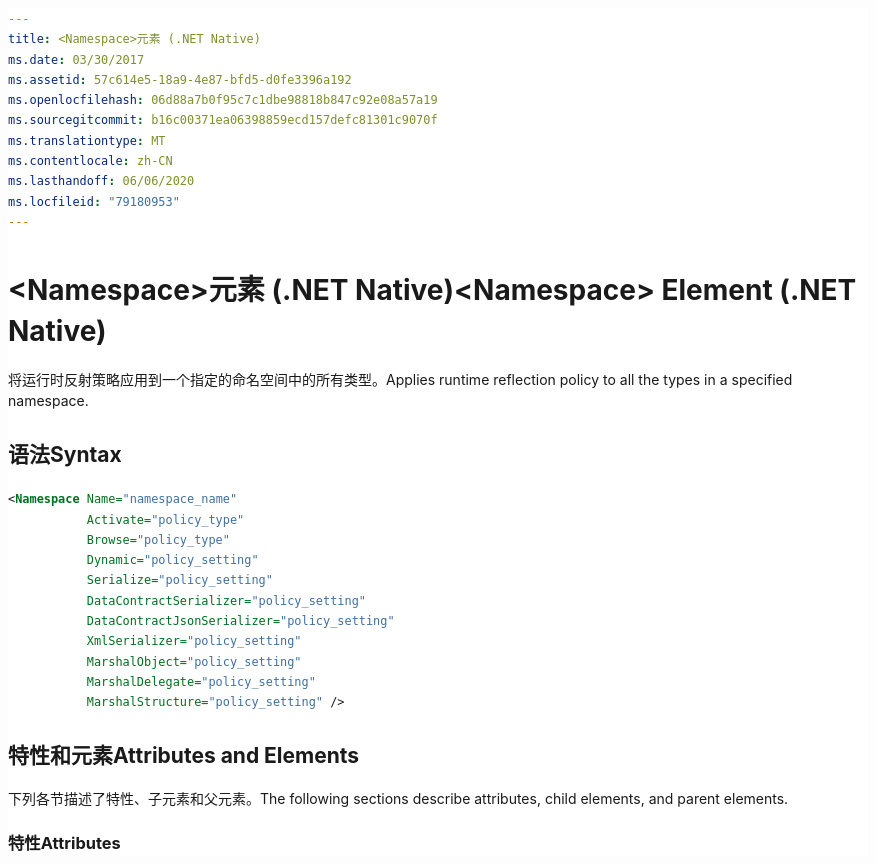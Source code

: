 ```yaml
---
title: <Namespace>元素 (.NET Native)
ms.date: 03/30/2017
ms.assetid: 57c614e5-18a9-4e87-bfd5-d0fe3396a192
ms.openlocfilehash: 06d88a7b0f95c7c1dbe98818b847c92e08a57a19
ms.sourcegitcommit: b16c00371ea06398859ecd157defc81301c9070f
ms.translationtype: MT
ms.contentlocale: zh-CN
ms.lasthandoff: 06/06/2020
ms.locfileid: "79180953"
---
```

# <a name="namespace-element-net-native"></a><span data-ttu-id="95c28-102">\<Namespace>元素 (.NET Native)</span><span class="sxs-lookup"><span data-stu-id="95c28-102">\<Namespace> Element (.NET Native)</span></span>
<span data-ttu-id="95c28-103">将运行时反射策略应用到一个指定的命名空间中的所有类型。</span><span class="sxs-lookup"><span data-stu-id="95c28-103">Applies runtime reflection policy to all the types in a specified namespace.</span></span>  
  
## <a name="syntax"></a><span data-ttu-id="95c28-104">语法</span><span class="sxs-lookup"><span data-stu-id="95c28-104">Syntax</span></span>  
  
```xml  
<Namespace Name="namespace_name"
           Activate="policy_type"
           Browse="policy_type"  
           Dynamic="policy_setting"  
           Serialize="policy_setting"  
           DataContractSerializer="policy_setting"  
           DataContractJsonSerializer="policy_setting"  
           XmlSerializer="policy_setting"  
           MarshalObject="policy_setting"  
           MarshalDelegate="policy_setting"  
           MarshalStructure="policy_setting" />  
```  
  
## <a name="attributes-and-elements"></a><span data-ttu-id="95c28-105">特性和元素</span><span class="sxs-lookup"><span data-stu-id="95c28-105">Attributes and Elements</span></span>  
 <span data-ttu-id="95c28-106">下列各节描述了特性、子元素和父元素。</span><span class="sxs-lookup"><span data-stu-id="95c28-106">The following sections describe attributes, child elements, and parent elements.</span></span>  
  
### <a name="attributes"></a><span data-ttu-id="95c28-107">特性</span><span class="sxs-lookup"><span data-stu-id="95c28-107">Attributes</span></span>  
  